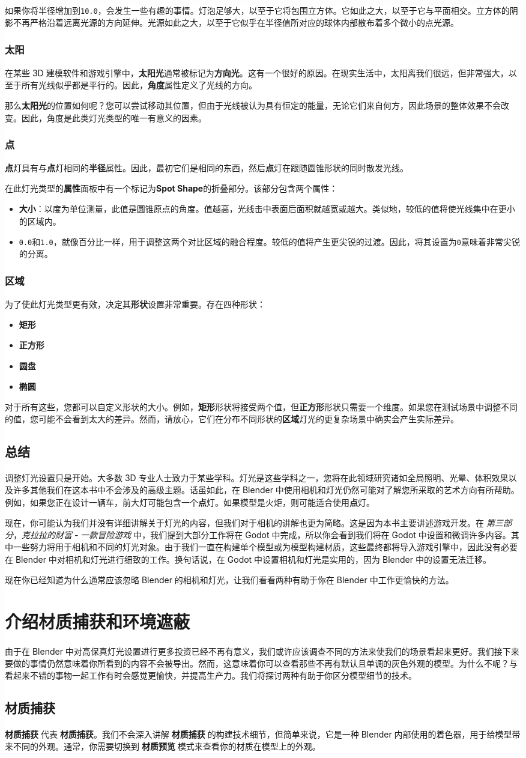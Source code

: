 如果你将半径增加到`10.0`，会发生一些有趣的事情。灯泡足够大，以至于它将包围立方体。它如此之大，以至于它与平面相交。立方体的阴影不再严格沿着远离光源的方向延伸。光源如此之大，以至于它似乎在半径值所对应的球体内部散布着多个微小的点光源。

### 太阳

在某些 3D 建模软件和游戏引擎中，**太阳光**通常被标记为**方向光**。这有一个很好的原因。在现实生活中，太阳离我们很远，但非常强大，以至于所有光线似乎都是平行的。因此，**角度**属性定义了光线的方向。

那么**太阳光**的位置如何呢？您可以尝试移动其位置，但由于光线被认为具有恒定的能量，无论它们来自何方，因此场景的整体效果不会改变。因此，角度是此类灯光类型的唯一有意义的因素。

### **点**

**点**灯具有与**点**灯相同的**半径**属性。因此，最初它们是相同的东西，然后**点**灯在跟随圆锥形状的同时散发光线。

在此灯光类型的**属性**面板中有一个标记为**Spot Shape**的折叠部分。该部分包含两个属性：

+   **大小**：以度为单位测量，此值是圆锥原点的角度。值越高，光线击中表面后面积就越宽或越大。类似地，较低的值将使光线集中在更小的区域内。

+   `0.0`和`1.0`，就像百分比一样，用于调整这两个对比区域的融合程度。较低的值将产生更尖锐的过渡。因此，将其设置为`0`意味着非常尖锐的分离。

### **区域**

为了使此灯光类型更有效，决定其**形状**设置非常重要。存在四种形状：

+   **矩形**

+   **正方形**

+   **圆盘**

+   **椭圆**

对于所有这些，您都可以自定义形状的大小。例如，**矩形**形状将接受两个值，但**正方形**形状只需要一个维度。如果您在测试场景中调整不同的值，您可能不会看到太大的差异。然而，请放心，它们在分布不同形状的**区域**灯光的更复杂场景中确实会产生实际差异。

## 总结

调整灯光设置只是开始。大多数 3D 专业人士致力于某些学科。灯光是这些学科之一，您将在此领域研究诸如全局照明、光晕、体积效果以及许多其他我们在这本书中不会涉及的高级主题。话虽如此，在 Blender 中使用相机和灯光仍然可能对了解您所采取的艺术方向有所帮助。例如，如果您正在设计一辆车，前大灯可能包含一个**点**灯。如果模型是火炬，则可能适合使用**点**灯。

现在，你可能认为我们并没有详细讲解关于灯光的内容，但我们对于相机的讲解也更为简略。这是因为本书主要讲述游戏开发。在 *第三部分*，*克拉拉的财富 - 一款冒险游戏* 中，我们提到大部分工作将在 Godot 中完成，所以你会看到我们将在 Godot 中设置和微调许多内容。其中一些努力将用于相机和不同的灯光对象。由于我们一直在构建单个模型或为模型构建材质，这些最终都将导入游戏引擎中，因此没有必要在 Blender 中对相机和灯光进行细致的工作。换句话说，在 Godot 中设置相机和灯光是实用的，因为 Blender 中的设置无法迁移。

现在你已经知道为什么通常应该忽略 Blender 的相机和灯光，让我们看看两种有助于你在 Blender 中工作更愉快的方法。

# 介绍材质捕获和环境遮蔽

由于在 Blender 中对高保真灯光设置进行更多投资已经不再有意义，我们或许应该调查不同的方法来使我们的场景看起来更好。我们接下来要做的事情仍然意味着你所看到的内容不会被导出。然而，这意味着你可以查看那些不再有默认且单调的灰色外观的模型。为什么不呢？与看起来不错的事物一起工作有时会感觉更愉快，并提高生产力。我们将探讨两种有助于你区分模型细节的技术。

## 材质捕获

**材质捕获** 代表 **材质捕获**。我们不会深入讲解 **材质捕获** 的构建技术细节，但简单来说，它是一种 Blender 内部使用的着色器，用于给模型带来不同的外观。通常，你需要切换到 **材质预览** 模式来查看你的材质在模型上的外观。

